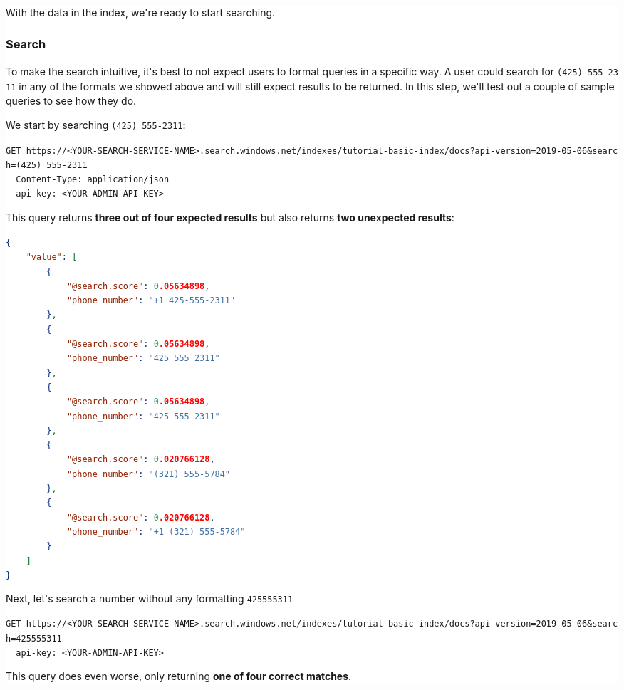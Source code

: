 With the data in the index, we're ready to start searching.

### Search

To make the search intuitive, it's best to not expect users to format queries in a specific way. A user could search for `(425) 555-2311` in any of the formats we showed above and will still expect results to be returned. In this step, we'll test out a couple of sample queries to see how they do.

We start by searching `(425) 555-2311`:

```http
GET https://<YOUR-SEARCH-SERVICE-NAME>.search.windows.net/indexes/tutorial-basic-index/docs?api-version=2019-05-06&search=(425) 555-2311
  Content-Type: application/json
  api-key: <YOUR-ADMIN-API-KEY>  
```

This query returns **three out of four expected results** but also returns **two unexpected results**:

```json
{
    "value": [
        {
            "@search.score": 0.05634898,
            "phone_number": "+1 425-555-2311"
        },
        {
            "@search.score": 0.05634898,
            "phone_number": "425 555 2311"
        },
        {
            "@search.score": 0.05634898,
            "phone_number": "425-555-2311"
        },
        {
            "@search.score": 0.020766128,
            "phone_number": "(321) 555-5784"
        },
        {
            "@search.score": 0.020766128,
            "phone_number": "+1 (321) 555-5784"
        }
    ]
}
```

Next, let's search a number without any formatting `425555311`

```http
GET https://<YOUR-SEARCH-SERVICE-NAME>.search.windows.net/indexes/tutorial-basic-index/docs?api-version=2019-05-06&search=425555311
  api-key: <YOUR-ADMIN-API-KEY>
```

This query does even worse, only returning **one of four correct matches**.
